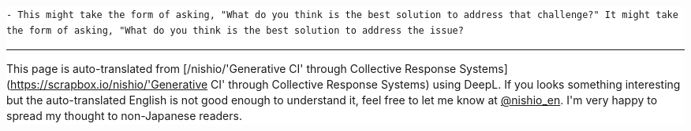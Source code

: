     - This might take the form of asking, "What do you think is the best solution to address that challenge?" It might take the form of asking, "What do you think is the best solution to address the issue?


---
This page is auto-translated from [/nishio/'Generative CI' through Collective Response Systems](https://scrapbox.io/nishio/'Generative CI' through Collective Response Systems) using DeepL. If you looks something interesting but the auto-translated English is not good enough to understand it, feel free to let me know at [@nishio_en](https://twitter.com/nishio_en). I'm very happy to spread my thought to non-Japanese readers.